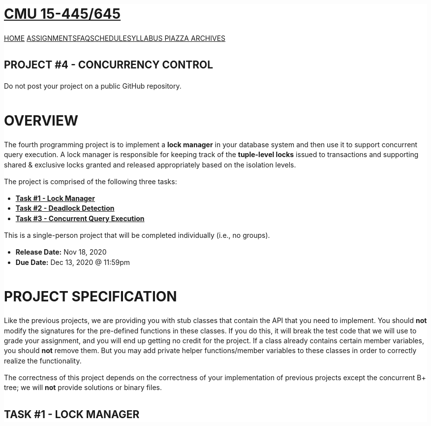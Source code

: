 # [CMU 15-445/645](https://15445.courses.cs.cmu.edu/fall2020/)

[HOME](https://15445.courses.cs.cmu.edu/fall2020/) [ASSIGNMENTS](https://15445.courses.cs.cmu.edu/fall2020/assignments.html)[FAQ](https://15445.courses.cs.cmu.edu/fall2020/faq.html)[SCHEDULE](https://15445.courses.cs.cmu.edu/fall2020/schedule.html)[SYLLABUS](https://15445.courses.cs.cmu.edu/fall2020/syllabus.html)[ PIAZZA](https://piazza.com/cmu/fall2020/15445645/)[ ARCHIVES](https://15445.courses.cs.cmu.edu/fall2020/project4/#)



## PROJECT #4 - CONCURRENCY CONTROL



 Do not post your project on a public GitHub repository.

# OVERVIEW

The fourth programming project is to implement a **lock manager** in your database system and then use it to support concurrent query execution. A lock manager is responsible for keeping track of the **tuple-level locks** issued to transactions and supporting shared & exclusive locks granted and released appropriately based on the isolation levels.

The project is comprised of the following three tasks:

- [**Task #1 - Lock Manager**](https://15445.courses.cs.cmu.edu/fall2020/project4/#lock_manager)
- [**Task #2 - Deadlock Detection**](https://15445.courses.cs.cmu.edu/fall2020/project4/#deadlock_detection)
- [**Task #3 - Concurrent Query Execution**](https://15445.courses.cs.cmu.edu/fall2020/project4/#execution_engine)



This is a single-person project that will be completed individually (i.e., no groups).

- **Release Date:** Nov 18, 2020
- **Due Date:** Dec 13, 2020 @ 11:59pm

# PROJECT SPECIFICATION

Like the previous projects, we are providing you with stub classes that contain the API that you need to implement. You should **not** modify the signatures for the pre-defined functions in these classes. If you do this, it will break the test code that we will use to grade your assignment, and you will end up getting no credit for the project. If a class already contains certain member variables, you should **not** remove them. But you may add private helper functions/member variables to these classes in order to correctly realize the functionality.

The correctness of this project depends on the correctness of your implementation of previous projects except the concurrent B+ tree; we will **not** provide solutions or binary files.

## TASK #1 - LOCK MANAGER
